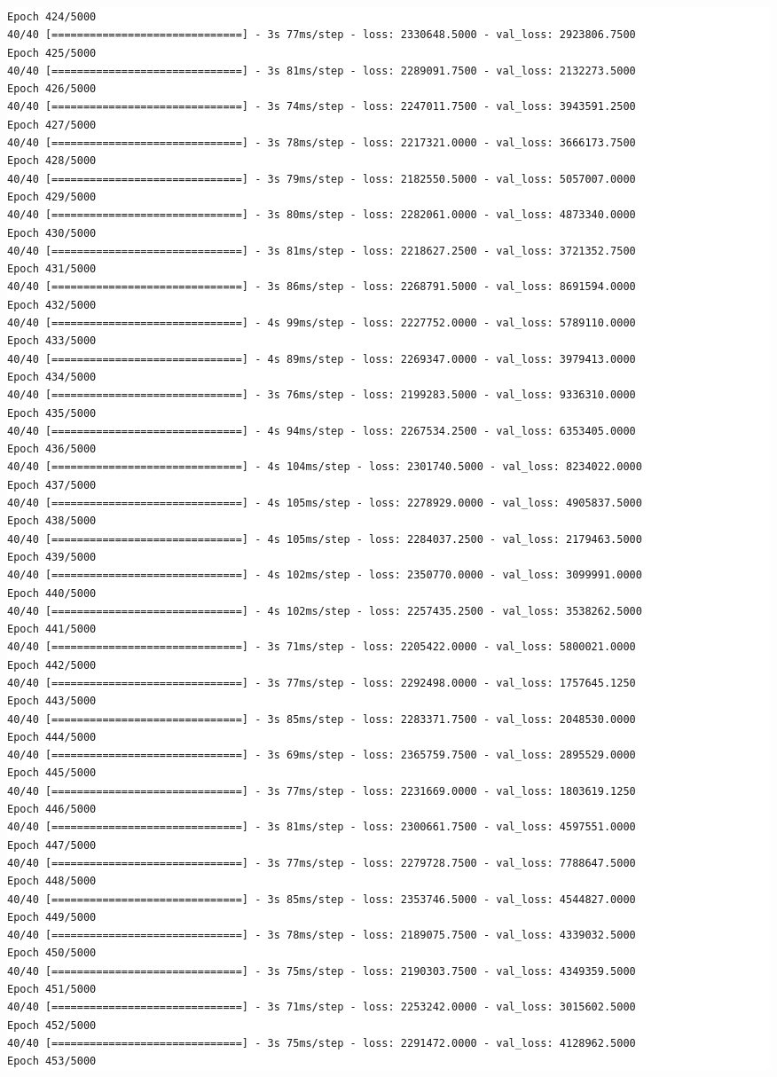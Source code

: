     Epoch 424/5000
    40/40 [==============================] - 3s 77ms/step - loss: 2330648.5000 - val_loss: 2923806.7500
    Epoch 425/5000
    40/40 [==============================] - 3s 81ms/step - loss: 2289091.7500 - val_loss: 2132273.5000
    Epoch 426/5000
    40/40 [==============================] - 3s 74ms/step - loss: 2247011.7500 - val_loss: 3943591.2500
    Epoch 427/5000
    40/40 [==============================] - 3s 78ms/step - loss: 2217321.0000 - val_loss: 3666173.7500
    Epoch 428/5000
    40/40 [==============================] - 3s 79ms/step - loss: 2182550.5000 - val_loss: 5057007.0000
    Epoch 429/5000
    40/40 [==============================] - 3s 80ms/step - loss: 2282061.0000 - val_loss: 4873340.0000
    Epoch 430/5000
    40/40 [==============================] - 3s 81ms/step - loss: 2218627.2500 - val_loss: 3721352.7500
    Epoch 431/5000
    40/40 [==============================] - 3s 86ms/step - loss: 2268791.5000 - val_loss: 8691594.0000
    Epoch 432/5000
    40/40 [==============================] - 4s 99ms/step - loss: 2227752.0000 - val_loss: 5789110.0000
    Epoch 433/5000
    40/40 [==============================] - 4s 89ms/step - loss: 2269347.0000 - val_loss: 3979413.0000
    Epoch 434/5000
    40/40 [==============================] - 3s 76ms/step - loss: 2199283.5000 - val_loss: 9336310.0000
    Epoch 435/5000
    40/40 [==============================] - 4s 94ms/step - loss: 2267534.2500 - val_loss: 6353405.0000
    Epoch 436/5000
    40/40 [==============================] - 4s 104ms/step - loss: 2301740.5000 - val_loss: 8234022.0000
    Epoch 437/5000
    40/40 [==============================] - 4s 105ms/step - loss: 2278929.0000 - val_loss: 4905837.5000
    Epoch 438/5000
    40/40 [==============================] - 4s 105ms/step - loss: 2284037.2500 - val_loss: 2179463.5000
    Epoch 439/5000
    40/40 [==============================] - 4s 102ms/step - loss: 2350770.0000 - val_loss: 3099991.0000
    Epoch 440/5000
    40/40 [==============================] - 4s 102ms/step - loss: 2257435.2500 - val_loss: 3538262.5000
    Epoch 441/5000
    40/40 [==============================] - 3s 71ms/step - loss: 2205422.0000 - val_loss: 5800021.0000
    Epoch 442/5000
    40/40 [==============================] - 3s 77ms/step - loss: 2292498.0000 - val_loss: 1757645.1250
    Epoch 443/5000
    40/40 [==============================] - 3s 85ms/step - loss: 2283371.7500 - val_loss: 2048530.0000
    Epoch 444/5000
    40/40 [==============================] - 3s 69ms/step - loss: 2365759.7500 - val_loss: 2895529.0000
    Epoch 445/5000
    40/40 [==============================] - 3s 77ms/step - loss: 2231669.0000 - val_loss: 1803619.1250
    Epoch 446/5000
    40/40 [==============================] - 3s 81ms/step - loss: 2300661.7500 - val_loss: 4597551.0000
    Epoch 447/5000
    40/40 [==============================] - 3s 77ms/step - loss: 2279728.7500 - val_loss: 7788647.5000
    Epoch 448/5000
    40/40 [==============================] - 3s 85ms/step - loss: 2353746.5000 - val_loss: 4544827.0000
    Epoch 449/5000
    40/40 [==============================] - 3s 78ms/step - loss: 2189075.7500 - val_loss: 4339032.5000
    Epoch 450/5000
    40/40 [==============================] - 3s 75ms/step - loss: 2190303.7500 - val_loss: 4349359.5000
    Epoch 451/5000
    40/40 [==============================] - 3s 71ms/step - loss: 2253242.0000 - val_loss: 3015602.5000
    Epoch 452/5000
    40/40 [==============================] - 3s 75ms/step - loss: 2291472.0000 - val_loss: 4128962.5000
    Epoch 453/5000